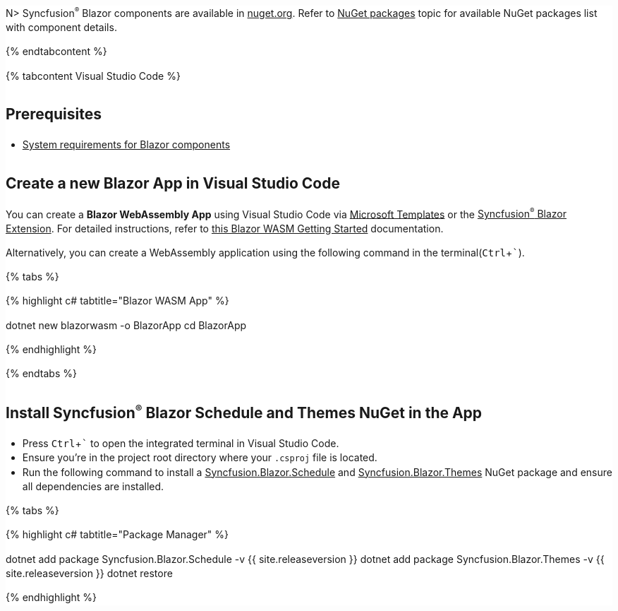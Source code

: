 N> Syncfusion<sup style="font-size:70%">&reg;</sup> Blazor components are available in [nuget.org](https://www.nuget.org/packages?q=syncfusion.blazor). Refer to [NuGet packages](https://blazor.syncfusion.com/documentation/nuget-packages) topic for available NuGet packages list with component details.

{% endtabcontent %}

{% tabcontent Visual Studio Code %}

## Prerequisites

* [System requirements for Blazor components](https://blazor.syncfusion.com/documentation/system-requirements)

## Create a new Blazor App in Visual Studio Code

You can create a **Blazor WebAssembly App** using Visual Studio Code via [Microsoft Templates](https://learn.microsoft.com/en-us/aspnet/core/blazor/tooling?view=aspnetcore-7.0&pivots=vsc) or the [Syncfusion<sup style="font-size:70%">&reg;</sup> Blazor Extension](https://blazor.syncfusion.com/documentation/visual-studio-code-integration/create-project). For detailed instructions, refer to [this Blazor WASM Getting Started](https://blazor.syncfusion.com/documentation/getting-started/blazor-webassembly-app?tabcontent=visual-studio-code) documentation.

Alternatively, you can create a WebAssembly application using the following command in the terminal(<kbd>Ctrl</kbd>+<kbd>`</kbd>).

{% tabs %}

{% highlight c# tabtitle="Blazor WASM App" %}

dotnet new blazorwasm -o BlazorApp
cd BlazorApp

{% endhighlight %}

{% endtabs %}

## Install Syncfusion<sup style="font-size:70%">&reg;</sup> Blazor Schedule and Themes NuGet in the App

* Press <kbd>Ctrl</kbd>+<kbd>`</kbd> to open the integrated terminal in Visual Studio Code.
* Ensure you’re in the project root directory where your `.csproj` file is located.
* Run the following command to install a [Syncfusion.Blazor.Schedule](https://www.nuget.org/packages/Syncfusion.Blazor.Schedule) and [Syncfusion.Blazor.Themes](https://www.nuget.org/packages/Syncfusion.Blazor.Themes/) NuGet package and ensure all dependencies are installed.

{% tabs %}

{% highlight c# tabtitle="Package Manager" %}

dotnet add package Syncfusion.Blazor.Schedule -v {{ site.releaseversion }}
dotnet add package Syncfusion.Blazor.Themes -v {{ site.releaseversion }}
dotnet restore

{% endhighlight %}
